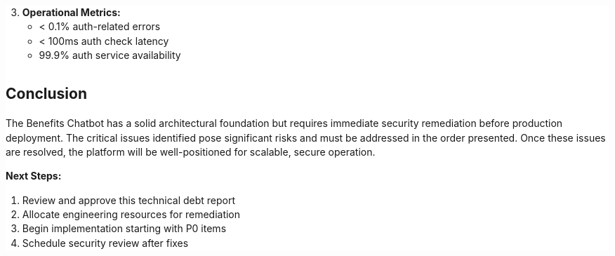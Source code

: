 3. **Operational Metrics:**
   - < 0.1% auth-related errors
   - < 100ms auth check latency
   - 99.9% auth service availability

## Conclusion

The Benefits Chatbot has a solid architectural foundation but requires immediate security remediation before production deployment. The critical issues identified pose significant risks and must be addressed in the order presented. Once these issues are resolved, the platform will be well-positioned for scalable, secure operation.

**Next Steps:**
1. Review and approve this technical debt report
2. Allocate engineering resources for remediation
3. Begin implementation starting with P0 items
4. Schedule security review after fixes